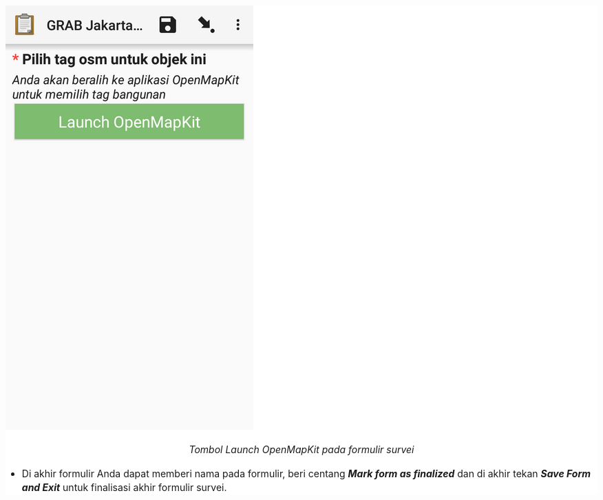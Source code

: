 ![Tombol Launch OpenMapKit pada formulir survei](/pages/01-OSM-Field-Surveyor-Guideliness/02-Menggunakan-Aplikasi-ODK-Collect/images/0216_launch_omk.png "Tombol Launch OpenMapKit pada formulir survei")
<p align="center"><i>Tombol Launch OpenMapKit pada formulir survei</i></p>


*   Di akhir formulir Anda dapat memberi nama pada formulir, beri centang **_Mark form as finalized_** dan di akhir tekan **_Save Form and Exit_** untuk finalisasi akhir formulir survei.

